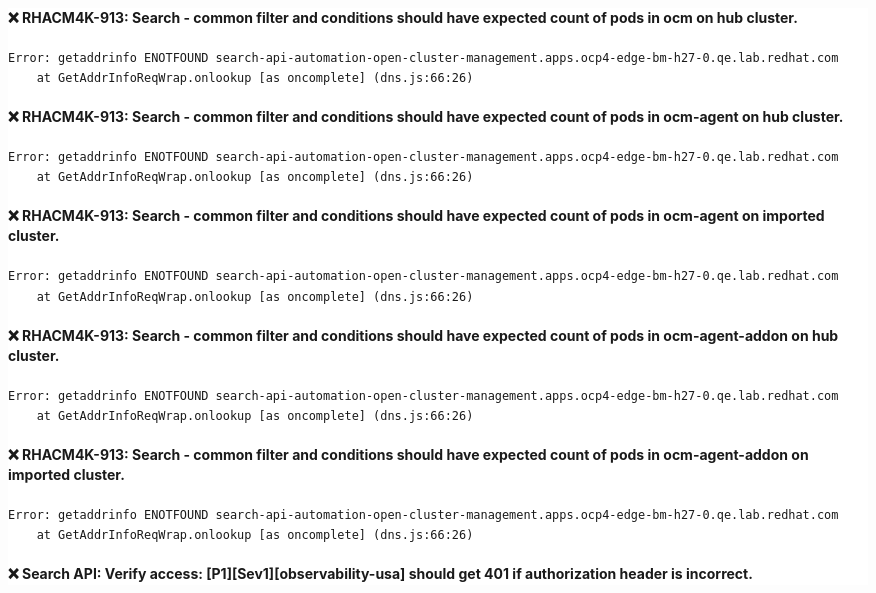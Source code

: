 #### :x: RHACM4K-913: Search - common filter and conditions should have expected count of pods in ocm on hub cluster.


```
Error: getaddrinfo ENOTFOUND search-api-automation-open-cluster-management.apps.ocp4-edge-bm-h27-0.qe.lab.redhat.com
    at GetAddrInfoReqWrap.onlookup [as oncomplete] (dns.js:66:26)
```
                        
#### :x: RHACM4K-913: Search - common filter and conditions should have expected count of pods in ocm-agent on hub cluster.


```
Error: getaddrinfo ENOTFOUND search-api-automation-open-cluster-management.apps.ocp4-edge-bm-h27-0.qe.lab.redhat.com
    at GetAddrInfoReqWrap.onlookup [as oncomplete] (dns.js:66:26)
```
                        
#### :x: RHACM4K-913: Search - common filter and conditions should have expected count of pods in ocm-agent on imported cluster.


```
Error: getaddrinfo ENOTFOUND search-api-automation-open-cluster-management.apps.ocp4-edge-bm-h27-0.qe.lab.redhat.com
    at GetAddrInfoReqWrap.onlookup [as oncomplete] (dns.js:66:26)
```
                        
#### :x: RHACM4K-913: Search - common filter and conditions should have expected count of pods in ocm-agent-addon on hub cluster.


```
Error: getaddrinfo ENOTFOUND search-api-automation-open-cluster-management.apps.ocp4-edge-bm-h27-0.qe.lab.redhat.com
    at GetAddrInfoReqWrap.onlookup [as oncomplete] (dns.js:66:26)
```
                        
#### :x: RHACM4K-913: Search - common filter and conditions should have expected count of pods in ocm-agent-addon on imported cluster.


```
Error: getaddrinfo ENOTFOUND search-api-automation-open-cluster-management.apps.ocp4-edge-bm-h27-0.qe.lab.redhat.com
    at GetAddrInfoReqWrap.onlookup [as oncomplete] (dns.js:66:26)
```
                        
#### :x: Search API: Verify access: [P1][Sev1][observability-usa] should get 401 if authorization header is incorrect.

